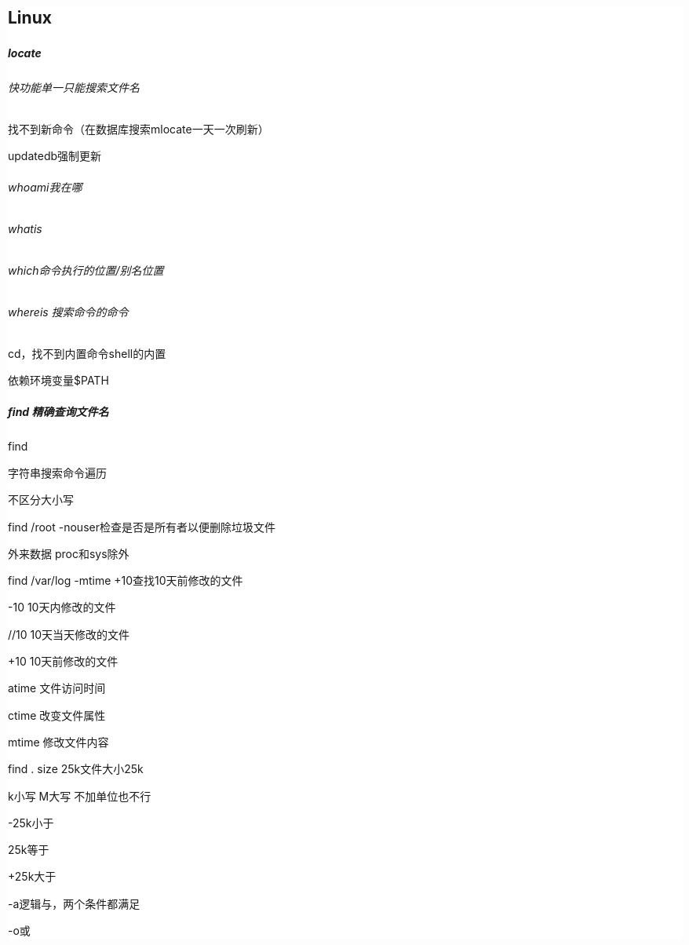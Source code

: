 ## Linux

##### locate

###### 快功能单一只能搜索文件名

找不到新命令（在数据库搜索mlocate一天一次刷新）

updatedb强制更新 

###### whoami我在哪

###### whatis

###### which命令执行的位置/别名位置

###### whereis 搜索命令的命令

cd，找不到内置命令shell的内置

依赖环境变量$PATH

##### find 精确查询文件名

find	

字符串搜索命令遍历

不区分大小写

find /root -nouser检查是否是所有者以便删除垃圾文件

外来数据 proc和sys除外

find /var/log -mtime +10查找10天前修改的文件

-10 10天内修改的文件

//10 10天当天修改的文件

+10 10天前修改的文件

atime 文件访问时间

ctime 改变文件属性

mtime 修改文件内容

find . size 25k文件大小25k

k小写 M大写 不加单位也不行

-25k小于

25k等于

+25k大于

-a逻辑与，两个条件都满足

-o或
